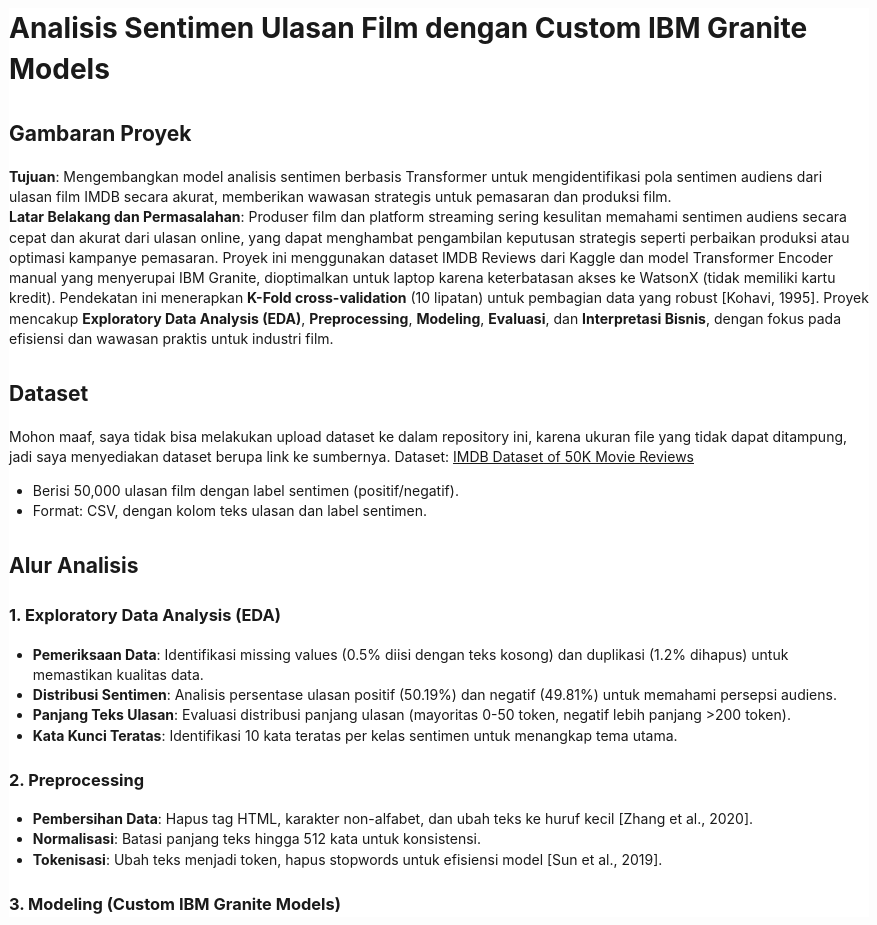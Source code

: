 # Analisis Sentimen Ulasan Film dengan Custom IBM Granite Models

## Gambaran Proyek

**Tujuan**: Mengembangkan model analisis sentimen berbasis Transformer untuk mengidentifikasi pola sentimen audiens dari ulasan film IMDB secara akurat, memberikan wawasan strategis untuk pemasaran dan produksi film.  
**Latar Belakang dan Permasalahan**: Produser film dan platform streaming sering kesulitan memahami sentimen audiens secara cepat dan akurat dari ulasan online, yang dapat menghambat pengambilan keputusan strategis seperti perbaikan produksi atau optimasi kampanye pemasaran. Proyek ini menggunakan dataset IMDB Reviews dari Kaggle dan model Transformer Encoder manual yang menyerupai IBM Granite, dioptimalkan untuk laptop karena keterbatasan akses ke WatsonX (tidak memiliki kartu kredit). Pendekatan ini menerapkan **K-Fold cross-validation** (10 lipatan) untuk pembagian data yang robust [Kohavi, 1995]. Proyek mencakup **Exploratory Data Analysis (EDA)**, **Preprocessing**, **Modeling**, **Evaluasi**, dan **Interpretasi Bisnis**, dengan fokus pada efisiensi dan wawasan praktis untuk industri film.

## Dataset

Mohon maaf, saya tidak bisa melakukan upload dataset ke dalam repository ini, karena ukuran file yang tidak dapat ditampung, jadi saya menyediakan dataset berupa link ke sumbernya.
Dataset: [IMDB Dataset of 50K Movie Reviews](https://www.kaggle.com/datasets/lakshmi25npathi/imdb-dataset-of-50k-movie-reviews)  

- Berisi 50,000 ulasan film dengan label sentimen (positif/negatif).  
- Format: CSV, dengan kolom teks ulasan dan label sentimen.  

## Alur Analisis

### 1. Exploratory Data Analysis (EDA)

- **Pemeriksaan Data**: Identifikasi missing values (0.5% diisi dengan teks kosong) dan duplikasi (1.2% dihapus) untuk memastikan kualitas data.  
- **Distribusi Sentimen**: Analisis persentase ulasan positif (50.19%) dan negatif (49.81%) untuk memahami persepsi audiens.  
- **Panjang Teks Ulasan**: Evaluasi distribusi panjang ulasan (mayoritas 0-50 token, negatif lebih panjang >200 token).  
- **Kata Kunci Teratas**: Identifikasi 10 kata teratas per kelas sentimen untuk menangkap tema utama.  

### 2. Preprocessing

- **Pembersihan Data**: Hapus tag HTML, karakter non-alfabet, dan ubah teks ke huruf kecil [Zhang et al., 2020].  
- **Normalisasi**: Batasi panjang teks hingga 512 kata untuk konsistensi.  
- **Tokenisasi**: Ubah teks menjadi token, hapus stopwords untuk efisiensi model [Sun et al., 2019].  

### 3. Modeling (Custom IBM Granite Models)
